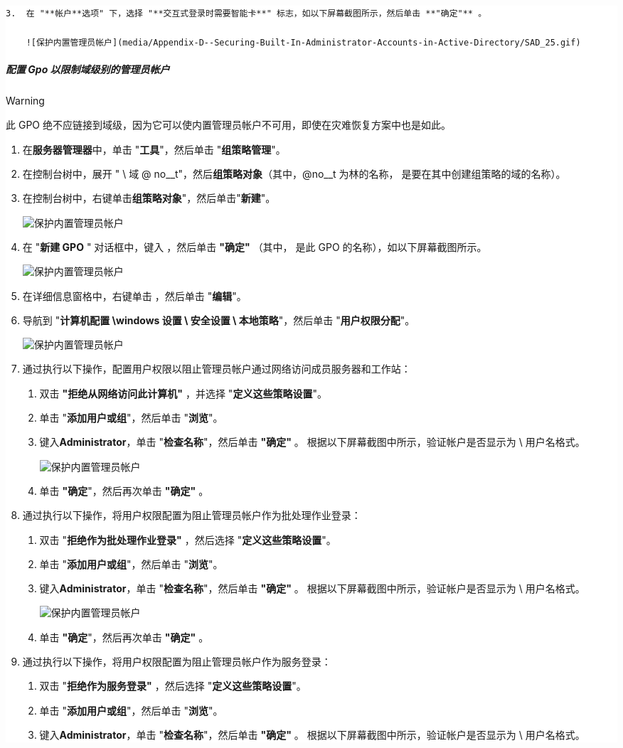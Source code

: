     3.  在 "**帐户**选项" 下，选择 "**交互式登录时需要智能卡**" 标志，如以下屏幕截图所示，然后单击 **"确定"** 。  

        ![保护内置管理员帐户](media/Appendix-D--Securing-Built-In-Administrator-Accounts-in-Active-Directory/SAD_25.gif) 

##### <a name="configuring-gpos-to-restrict-administrator-accounts-at-the-domain-level"></a>配置 Gpo 以限制域级别的管理员帐户  

> [!WARNING]  
> 此 GPO 绝不应链接到域级，因为它可以使内置管理员帐户不可用，即使在灾难恢复方案中也是如此。  

1.  在**服务器管理器**中，单击 "**工具**"，然后单击 "**组策略管理**"。  

2.  在控制台树中，展开 "<Forest> \ 域 @ no__t"，然后**组策略对象**（其中，@no__t 为林的名称，<Domain> 是要在其中创建组策略的域的名称）。  

3.  在控制台树中，右键单击**组策略对象**"，然后单击"**新建**"。  

    ![保护内置管理员帐户](media/Appendix-D--Securing-Built-In-Administrator-Accounts-in-Active-Directory/SAD_27.gif)  

4.  在 "**新建 GPO** " 对话框中，键入 <GPO Name>，然后单击 **"确定"** （其中，<GPO Name> 是此 GPO 的名称），如以下屏幕截图所示。  

    ![保护内置管理员帐户](media/Appendix-D--Securing-Built-In-Administrator-Accounts-in-Active-Directory/SAD_28.gif)  

5.  在详细信息窗格中，右键单击 <GPO Name>，然后单击 "**编辑**"。  

6.  导航到 "**计算机配置 \windows 设置 \ 安全设置 \ 本地策略**"，然后单击 "**用户权限分配**"。  

    ![保护内置管理员帐户](media/Appendix-D--Securing-Built-In-Administrator-Accounts-in-Active-Directory/SAD_29.gif)  

7.  通过执行以下操作，配置用户权限以阻止管理员帐户通过网络访问成员服务器和工作站：  

    1.  双击 **"拒绝从网络访问此计算机"** ，并选择 "**定义这些策略设置**"。  

    2.  单击 "**添加用户或组**"，然后单击 "**浏览**"。  

    3.  键入**Administrator**，单击 "**检查名称**"，然后单击 **"确定"** 。 根据以下屏幕截图中所示，验证帐户是否显示为 <DomainName> \ 用户名格式。  

        ![保护内置管理员帐户](media/Appendix-D--Securing-Built-In-Administrator-Accounts-in-Active-Directory/SAD_30.gif)  

    4.  单击 **"确定**"，然后再次单击 **"确定"** 。  

8.  通过执行以下操作，将用户权限配置为阻止管理员帐户作为批处理作业登录：  

    1.  双击 "**拒绝作为批处理作业登录"** ，然后选择 "**定义这些策略设置**"。  

    2.  单击 "**添加用户或组**"，然后单击 "**浏览**"。  

    3.  键入**Administrator**，单击 "**检查名称**"，然后单击 **"确定"** 。 根据以下屏幕截图中所示，验证帐户是否显示为 <DomainName> \ 用户名格式。  

        ![保护内置管理员帐户](media/Appendix-D--Securing-Built-In-Administrator-Accounts-in-Active-Directory/SAD_31.gif)  

    4.  单击 **"确定**"，然后再次单击 **"确定"** 。  

9. 通过执行以下操作，将用户权限配置为阻止管理员帐户作为服务登录：  

    1.  双击 "**拒绝作为服务登录"** ，然后选择 "**定义这些策略设置**"。  

    2.  单击 "**添加用户或组**"，然后单击 "**浏览**"。  

    3.  键入**Administrator**，单击 "**检查名称**"，然后单击 **"确定"** 。 根据以下屏幕截图中所示，验证帐户是否显示为 <DomainName> \ 用户名格式。  
